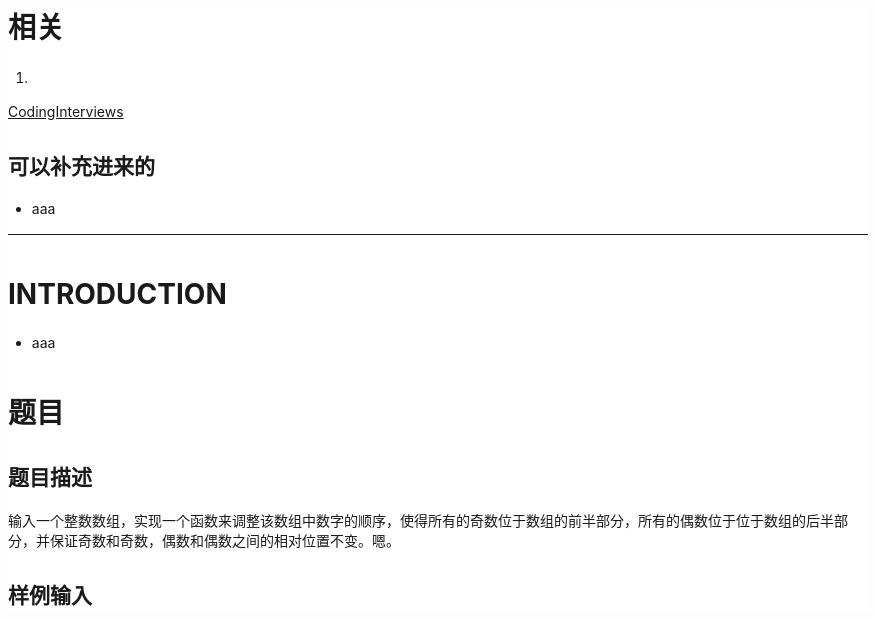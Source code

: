 



# 相关






  1.


[CodingInterviews](https://github.com/gatieme/CodingInterviews)







## 可以补充进来的






  * aaa





* * *





# INTRODUCTION






  * aaa





# 题目




## 题目描述


输入一个整数数组，实现一个函数来调整该数组中数字的顺序，使得所有的奇数位于数组的前半部分，所有的偶数位于位于数组的后半部分，并保证奇数和奇数，偶数和偶数之间的相对位置不变。嗯。


## 样例输入

